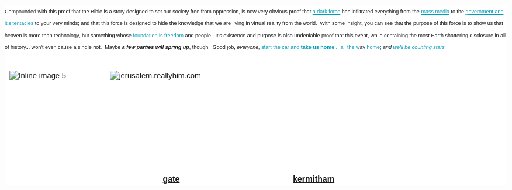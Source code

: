 <span style="font-family: &quot;verdana&quot; , &quot;arial&quot; , &quot;helvetica&quot; , sans-serif; font-size: xx-small;">Compounded with this proof that the Bible is a story designed to set our society free from oppression, is now very obvious proof that&nbsp;<a href="http://hadragonbreath.blogspot.com/2017/09/the-abomination-of-desolation-quick-see.html" style="color: rgb(0 , 158 , 184); display: inline; font-family: &quot;helvetica neue light&quot; , , &quot;helvetica neue&quot; , &quot;helvetica&quot; , &quot;arial&quot; , sans-serif; outline: none;" target="_blank">a dark force</a>&nbsp;has infiltrated everything from the&nbsp;<a href="http://censorship.reallyhim.com/" style="color: rgb(0 , 158 , 184); display: inline; font-family: &quot;helvetica neue light&quot; , , &quot;helvetica neue&quot; , &quot;helvetica&quot; , &quot;arial&quot; , sans-serif; outline: none;" target="_blank">mass media</a>&nbsp;to the&nbsp;<a href="http://jerusalem.reallyhim.com/" style="color: rgb(0 , 158 , 184); display: inline; font-family: &quot;helvetica neue light&quot; , , &quot;helvetica neue&quot; , &quot;helvetica&quot; , &quot;arial&quot; , sans-serif; outline: none;" target="_blank">government and it's tentacles</a>&nbsp;to your very minds; and that this force is designed to hide the knowledge that we are living in virtual reality from the world.&nbsp; With some insight, you can see that the purpose of this force is to show us that heaven is more than technology, but something whose&nbsp;<a href="http://gate.reallyhim.com/" style="color: rgb(0 , 158 , 184); display: inline; font-family: &quot;helvetica neue light&quot; , , &quot;helvetica neue&quot; , &quot;helvetica&quot; , &quot;arial&quot; , sans-serif; outline: none;" target="_blank">foundation is freedom</a>&nbsp;and people.&nbsp; It's existence and purpose is also undeniable proof that this event, while containing the most Earth shattering disclosure in all of history... won't even cause a single riot.&nbsp; Maybe&nbsp;<i><b>a few parties will spring up</b></i>, though.&nbsp; Good job,&nbsp;<i>everyone,&nbsp;</i><a href="https://www.youtube.com/watch?v=Y7VGOnV2QhU" style="color: rgb(0 , 158 , 184); display: inline; font-family: &quot;helvetica neue light&quot; , , &quot;helvetica neue&quot; , &quot;helvetica&quot; , &quot;arial&quot; , sans-serif; outline: none;" target="_blank">start the car and&nbsp;<b>take us home</b></a>...&nbsp;<a href="http://threetag.reallyhim.com/" style="color: rgb(0 , 158 , 184); display: inline; font-family: &quot;helvetica neue light&quot; , , &quot;helvetica neue&quot; , &quot;helvetica&quot; , &quot;arial&quot; , sans-serif; outline: none;" target="_blank">all the w</a>ay&nbsp;<a href="http://mars.reallyhim.com/" style="color: rgb(0 , 158 , 184); display: inline; font-family: &quot;helvetica neue light&quot; , , &quot;helvetica neue&quot; , &quot;helvetica&quot; , &quot;arial&quot; , sans-serif; outline: none;" target="_blank">home</a>;&nbsp;<i>and&nbsp;<a href="https://www.youtube.com/watch?v=hT_nvWreIhg" style="color: rgb(0 , 158 , 184); display: inline; font-family: &quot;helvetica neue light&quot; , , &quot;helvetica neue&quot; , &quot;helvetica&quot; , &quot;arial&quot; , sans-serif; outline: none;" target="_blank">we'll be counting stars.</a></i></span></div>
<div style="font-family: &quot;arial&quot; , sans-serif; font-size: small; margin: 0px; outline: none; padding: 0px;">
<a href="http://input_requred.telesprize.technocrazy.gq/x/c?c=1364153&amp;l=b1ec0d67-3067-4323-a474-68916d2f97ca&amp;r=d2bf75ae-3101-4a5e-a037-34a69c1214b1" style="display: inline; font-family: &quot;helvetica neue light&quot; , , &quot;helvetica neue&quot; , &quot;helvetica&quot; , &quot;arial&quot; , sans-serif; outline: none;" target="_blank"><img alt="Inline image 5" height="154" src="https://matchbox20.bitbucket.io/23_files/saved_resource(59)" style="border: 0px; box-sizing: border-box; display: inline-block; margin: 10px 0px 10px auto; padding: 8px;" width="168" /></a>&nbsp;<a href="http://input_requred.telesprize.technocrazy.gq/x/c?c=1364153&amp;l=54505253-18b7-4674-a5ef-93b9f276d402&amp;r=d2bf75ae-3101-4a5e-a037-34a69c1214b1" style="display: inline; font-family: &quot;helvetica neue light&quot; , , &quot;helvetica neue&quot; , &quot;helvetica&quot; , &quot;arial&quot; , sans-serif; outline: none;" target="_blank"><img alt="jerusalem.reallyhim.com" height="137" src="https://matchbox20.bitbucket.io/23_files/saved_resource(60)" style="border: 0px; box-sizing: border-box; display: inline-block; margin: 10px 0px 10px auto; padding: 8px;" width="263" /></a>&nbsp;</div>
</div>
<div style="color: rgb(51 , 51 , 51); font-family: &quot;arial&quot; , sans-serif; margin: 0px; outline: none; padding: 0px; text-align: center;">
<span style="font-family: monospace , monospace;"><br /></span></div>
<div style="color: rgb(51 , 51 , 51); font-family: &quot;arial&quot; , sans-serif; margin: 0px; outline: none; padding: 0px; text-align: center;">
<span style="font-family: monospace , monospace;"><b><a href="http://input_requred.telesprize.technocrazy.gq/x/c?c=1364153&amp;l=b1ec0d67-3067-4323-a474-68916d2f97ca&amp;r=d2bf75ae-3101-4a5e-a037-34a69c1214b1" style="display: inline; font-family: &quot;arial&quot; , sans-serif; outline: none;" target="_blank">gate</a>&nbsp; &nbsp; &nbsp; &nbsp; &nbsp; &nbsp; &nbsp; &nbsp; &nbsp; &nbsp; &nbsp; &nbsp;<a href="http://input_requred.telesprize.technocrazy.gq/x/c?c=1364153&amp;l=54505253-18b7-4674-a5ef-93b9f276d402&amp;r=d2bf75ae-3101-4a5e-a037-34a69c1214b1" style="display: inline; font-family: &quot;arial&quot; , sans-serif; outline: none;" target="_blank">kermitham</a>&nbsp;&nbsp;&nbsp;</b></span></div>
<div style="color: rgb(51 , 51 , 51); font-family: &quot;arial&quot; , sans-serif; margin: 0px; outline: none; padding: 0px; text-align: center;">